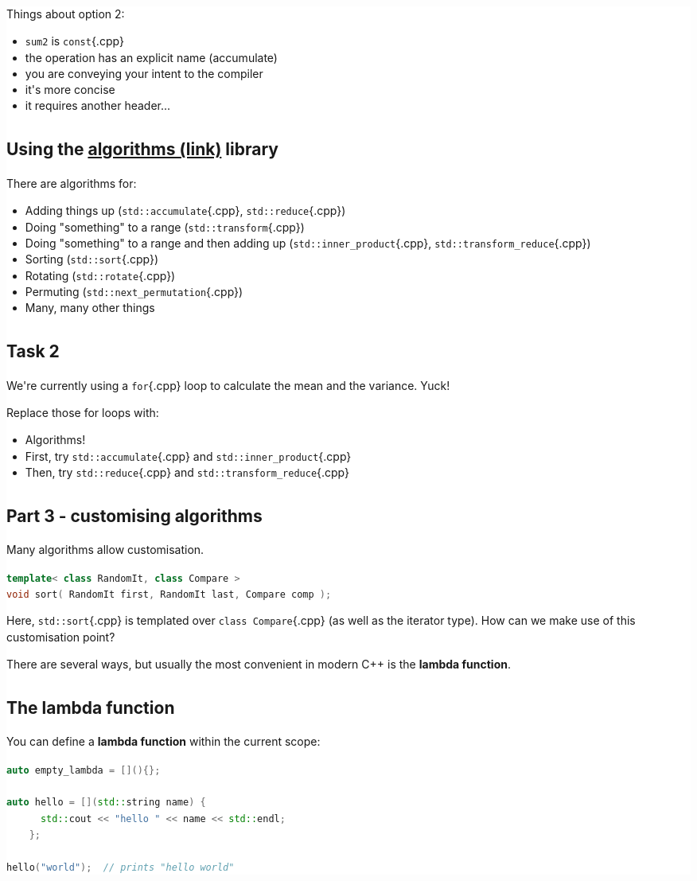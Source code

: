 Things about option 2:

- `sum2` is `const`{.cpp}
- the operation has an explicit name (accumulate)
- you are conveying your intent to the compiler
- it's more concise
- it requires another header...


## Using the [algorithms (link)](https://en.cppreference.com/w/cpp/algorithm) library

There are algorithms for:

- Adding things up (`std::accumulate`{.cpp}, `std::reduce`{.cpp})
- Doing "something" to a range (`std::transform`{.cpp})
- Doing "something" to a range and then adding up (`std::inner_product`{.cpp}, `std::transform_reduce`{.cpp})
- Sorting (`std::sort`{.cpp})
- Rotating (`std::rotate`{.cpp})
- Permuting (`std::next_permutation`{.cpp})
- Many, many other things


## Task 2

We're currently using a `for`{.cpp} loop to calculate the mean and the variance. Yuck!

Replace those for loops with:

- Algorithms!
- First, try `std::accumulate`{.cpp} and `std::inner_product`{.cpp}
- Then, try `std::reduce`{.cpp} and `std::transform_reduce`{.cpp}


## Part 3 - customising algorithms

Many algorithms allow customisation.

~~~ cpp
template< class RandomIt, class Compare >
void sort( RandomIt first, RandomIt last, Compare comp );
~~~

Here, `std::sort`{.cpp} is templated over `class Compare`{.cpp} (as well as the iterator type). How can we make use of this customisation point?

There are several ways, but usually the most convenient in modern C++ is the **lambda function**.


## The lambda function

You can define a **lambda function** within the current scope:

~~~cpp
auto empty_lambda = [](){};

auto hello = [](std::string name) {
      std::cout << "hello " << name << std::endl;
    };

hello("world");  // prints "hello world"
~~~
